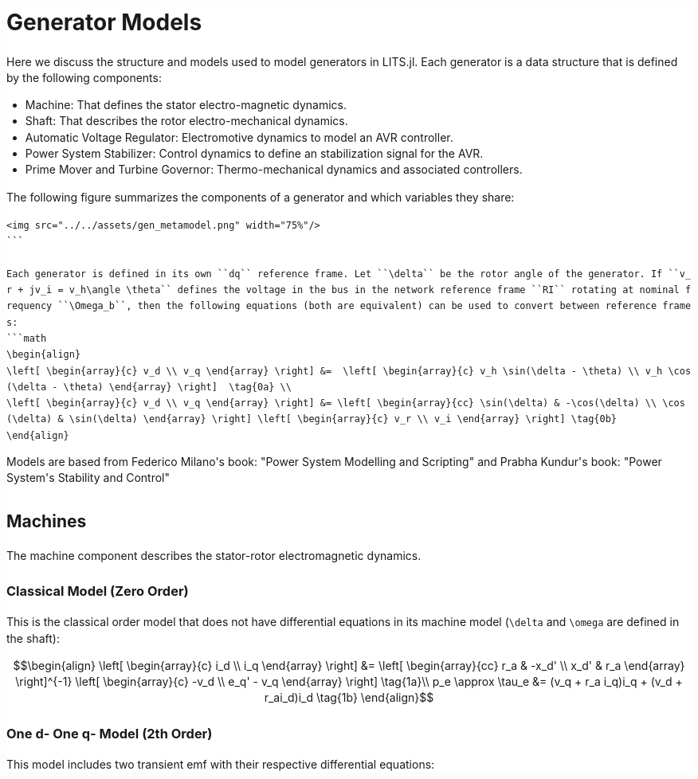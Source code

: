 # Generator Models

Here we discuss the structure and models used to model generators in LITS.jl. Each generator is a data structure that is defined by the following components:

- Machine: That defines the stator electro-magnetic dynamics.
- Shaft: That describes the rotor electro-mechanical dynamics.
- Automatic Voltage Regulator: Electromotive dynamics to model an AVR controller.
- Power System Stabilizer: Control dynamics to define an stabilization signal for the AVR.
- Prime Mover and Turbine Governor: Thermo-mechanical dynamics and associated controllers.

The following figure summarizes the components of a generator and which variables they share:

```@raw html
<img src="../../assets/gen_metamodel.png" width="75%"/>
``` ⠀

Each generator is defined in its own ``dq`` reference frame. Let ``\delta`` be the rotor angle of the generator. If ``v_r + jv_i = v_h\angle \theta`` defines the voltage in the bus in the network reference frame ``RI`` rotating at nominal frequency ``\Omega_b``, then the following equations (both are equivalent) can be used to convert between reference frames:
```math
\begin{align}
\left[ \begin{array}{c} v_d \\ v_q \end{array} \right] &=  \left[ \begin{array}{c} v_h \sin(\delta - \theta) \\ v_h \cos(\delta - \theta) \end{array} \right]  \tag{0a} \\
\left[ \begin{array}{c} v_d \\ v_q \end{array} \right] &= \left[ \begin{array}{cc} \sin(\delta) & -\cos(\delta) \\ \cos(\delta) & \sin(\delta) \end{array} \right] \left[ \begin{array}{c} v_r \\ v_i \end{array} \right] \tag{0b}
\end{align}
```

Models are based from Federico Milano's book: "Power System Modelling and Scripting" and Prabha Kundur's book: "Power System's Stability and Control"

## Machines

The machine component describes the stator-rotor electromagnetic dynamics.

### Classical Model (Zero Order)
This is the classical order model that does not have differential equations in its machine model (``\delta`` and ``\omega`` are defined in the shaft):

```math
\begin{align}
  \left[ \begin{array}{c} i_d \\ i_q \end{array} \right] &= \left[ \begin{array}{cc} r_a & -x_d' \\ x_d' & r_a \end{array} \right]^{-1}  \left[ \begin{array}{c} -v_d \\ e_q' - v_q \end{array} \right] \tag{1a}\\
p_e \approx \tau_e &= (v_q + r_a i_q)i_q + (v_d + r_ai_d)i_d \tag{1b}
\end{align}
```

### One d- One q- Model (2th Order)
This model includes two transient emf with their respective differential equations:
